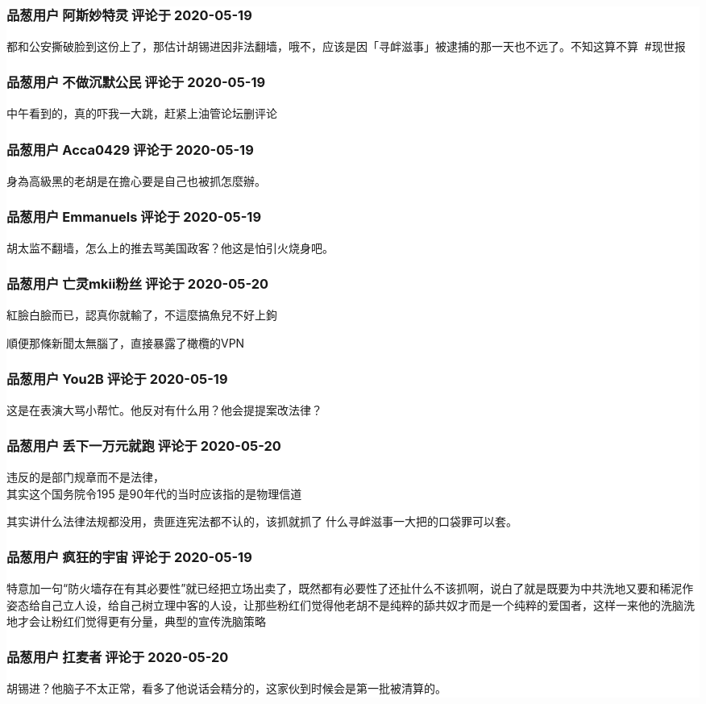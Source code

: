                 

### 品葱用户 **阿斯妙特灵** 评论于 2020-05-19
        
都和公安撕破脸到这份上了，那估计胡锡进因非法翻墙，哦不，应该是因「寻衅滋事」被逮捕的那一天也不远了。不知这算不算  #现世报
        
                

### 品葱用户 **不做沉默公民** 评论于 2020-05-19
        
中午看到的，真的吓我一大跳，赶紧上油管论坛删评论
        
                

### 品葱用户 **Acca0429** 评论于 2020-05-19
        
身為高級黑的老胡是在擔心要是自己也被抓怎麼辦。
        
                

### 品葱用户 **Emmanuels** 评论于 2020-05-19
        
胡太监不翻墙，怎么上的推去骂美国政客？他这是怕引火烧身吧。
        
                

### 品葱用户 **亡灵mkii粉丝** 评论于 2020-05-20
        
紅臉白臉而已，認真你就輸了，不這麼搞魚兒不好上鉤  
  
順便那條新聞太無腦了，直接暴露了橄欖的VPN
        
                

### 品葱用户 **You2B** 评论于 2020-05-19
        
这是在表演大骂小帮忙。他反对有什么用？他会提提案改法律？
        
                

### 品葱用户 **丢下一万元就跑** 评论于 2020-05-20
        
违反的是部门规章而不是法律，  
其实这个国务院令195 是90年代的当时应该指的是物理信道  
  
  
其实讲什么法律法规都没用，贵匪连宪法都不认的，该抓就抓了 什么寻衅滋事一大把的口袋罪可以套。
        
                

### 品葱用户 **疯狂的宇宙** 评论于 2020-05-19
        
特意加一句“防火墙存在有其必要性”就已经把立场出卖了，既然都有必要性了还扯什么不该抓啊，说白了就是既要为中共洗地又要和稀泥作姿态给自己立人设，给自己树立理中客的人设，让那些粉红们觉得他老胡不是纯粹的舔共奴才而是一个纯粹的爱国者，这样一来他的洗脑洗地才会让粉红们觉得更有分量，典型的宣传洗脑策略
        
                

### 品葱用户 **扛麦者** 评论于 2020-05-20
        
胡锡进？他脑子不太正常，看多了他说话会精分的，这家伙到时候会是第一批被清算的。
        
                
